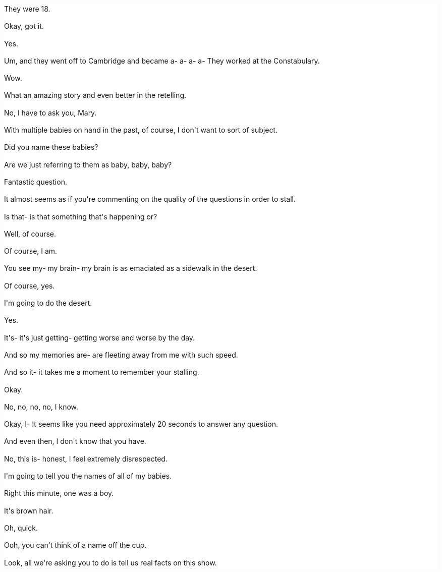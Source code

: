 They were 18.

Okay, got it.

Yes.

Um, and they went off to Cambridge and became a- a- a- a- They worked at the Constabulary.

Wow.

What an amazing story and even better in the retelling.

No, I have to ask you, Mary.

With multiple babies on hand in the past, of course, I don't want to sort of subject.

Did you name these babies?

Are we just referring to them as baby, baby, baby?

Fantastic question.

It almost seems as if you're commenting on the quality of the questions in order to stall.

Is that- is that something that's happening or?

Well, of course.

Of course, I am.

You see my- my brain- my brain is as emaciated as a sidewalk in the desert.

Of course, yes.

I'm going to do the desert.

Yes.

It's- it's just getting- getting worse and worse by the day.

And so my memories are- are fleeting away from me with such speed.

And so it- it takes me a moment to remember your stalling.

Okay.

No, no, no, no, I know.

Okay, I- It seems like you need approximately 20 seconds to answer any question.

And even then, I don't know that you have.

No, this is- honest, I feel extremely disrespected.

I'm going to tell you the names of all of my babies.

Right this minute, one was a boy.

It's brown hair.

Oh, quick.

Ooh, you can't think of a name off the cup.

Look, all we're asking you to do is tell us real facts on this show.
